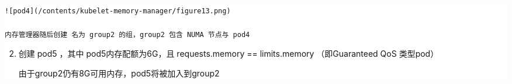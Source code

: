     ![pod4](/contents/kubelet-memory-manager/figure13.png)

    内存管理器随后创建 名为 group2 的组，group2 包含 NUMA 节点与 pod4

2. 创建 pod5 ，其中 pod5内存配额为6G，且 requests.memory == limits.memory （即Guaranteed QoS 类型pod）

    由于group2仍有8G可用内存，pod5将被加入到group2
